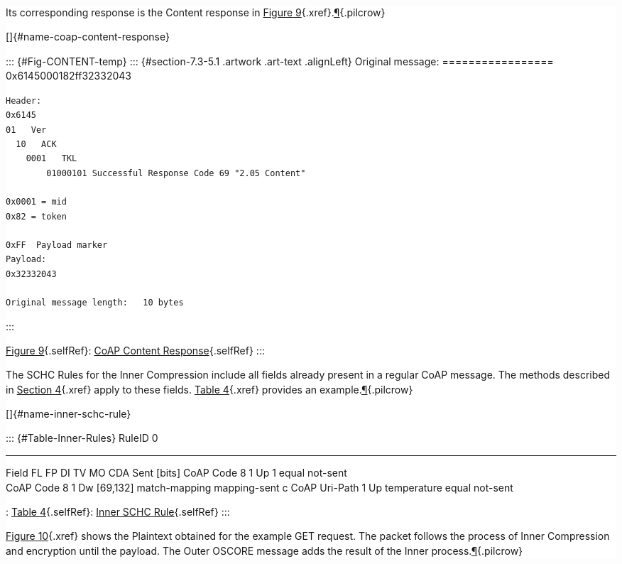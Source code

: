 Its corresponding response is the Content response in [Figure
9](#Fig-CONTENT-temp){.xref}.[¶](#section-7.3-4){.pilcrow}

[]{#name-coap-content-response}

::: {#Fig-CONTENT-temp}
::: {#section-7.3-5.1 .artwork .art-text .alignLeft}
    Original message:
    =================
    0x6145000182ff32332043

    Header:
    0x6145
    01   Ver
      10   ACK
        0001   TKL
            01000101 Successful Response Code 69 "2.05 Content"

    0x0001 = mid
    0x82 = token

    0xFF  Payload marker
    Payload:
    0x32332043

    Original message length:   10 bytes
:::

[Figure 9](#figure-9){.selfRef}: [CoAP Content
Response](#name-coap-content-response){.selfRef}
:::

The SCHC Rules for the Inner Compression include all fields already
present in a regular CoAP message. The methods described in [Section
4](#CoAPcomp){.xref} apply to these fields. [Table
4](#Table-Inner-Rules){.xref} provides an
example.[¶](#section-7.3-6){.pilcrow}

[]{#name-inner-schc-rule}

::: {#Table-Inner-Rules}
  RuleID 0                                                                    
  --------------- ---- ---- ---- ------------- --------------- -------------- ---------------
  Field           FL   FP   DI   TV            MO              CDA            Sent \[bits\]
  CoAP Code       8    1    Up   1             equal           not-sent       
  CoAP Code       8    1    Dw   \[69,132\]    match-mapping   mapping-sent   c
  CoAP Uri-Path        1    Up   temperature   equal           not-sent       

  : [Table 4](#table-4){.selfRef}: [Inner SCHC
  Rule](#name-inner-schc-rule){.selfRef}
:::

[Figure 10](#Fig-Inner-Compression-GET){.xref} shows the Plaintext
obtained for the example GET request. The packet follows the process of
Inner Compression and encryption until the payload. The Outer OSCORE
message adds the result of the Inner
process.[¶](#section-7.3-8){.pilcrow}
